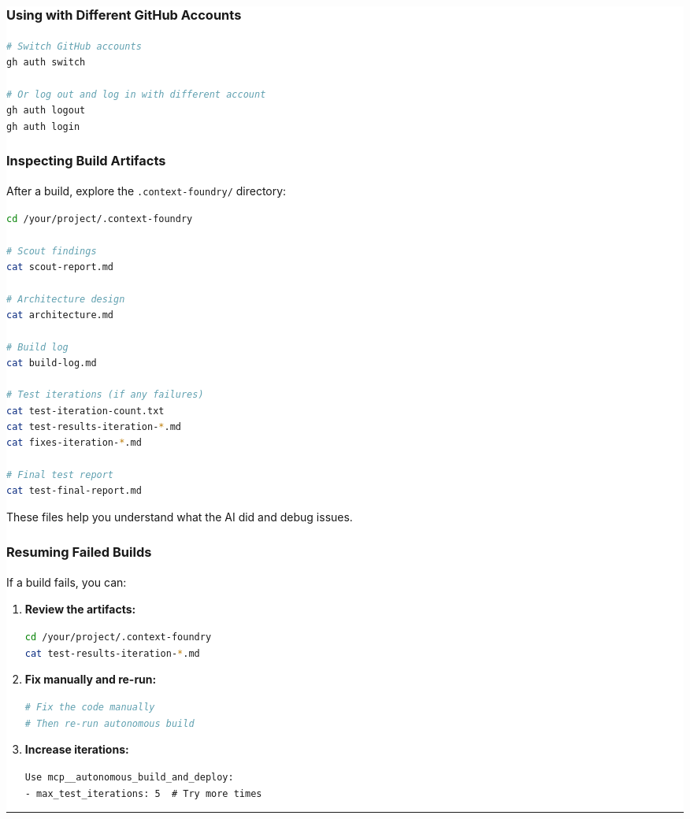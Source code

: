 ### Using with Different GitHub Accounts

```bash
# Switch GitHub accounts
gh auth switch

# Or log out and log in with different account
gh auth logout
gh auth login
```

### Inspecting Build Artifacts

After a build, explore the `.context-foundry/` directory:

```bash
cd /your/project/.context-foundry

# Scout findings
cat scout-report.md

# Architecture design
cat architecture.md

# Build log
cat build-log.md

# Test iterations (if any failures)
cat test-iteration-count.txt
cat test-results-iteration-*.md
cat fixes-iteration-*.md

# Final test report
cat test-final-report.md
```

These files help you understand what the AI did and debug issues.

### Resuming Failed Builds

If a build fails, you can:

1. **Review the artifacts:**
   ```bash
   cd /your/project/.context-foundry
   cat test-results-iteration-*.md
   ```

2. **Fix manually and re-run:**
   ```bash
   # Fix the code manually
   # Then re-run autonomous build
   ```

3. **Increase iterations:**
   ```
   Use mcp__autonomous_build_and_deploy:
   - max_test_iterations: 5  # Try more times
   ```

---